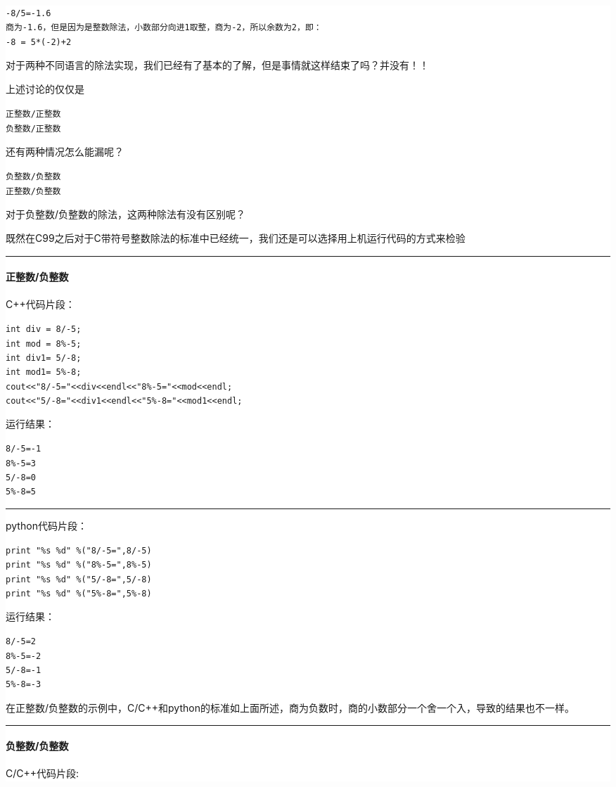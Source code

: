     -8/5=-1.6
    商为-1.6，但是因为是整数除法，小数部分向进1取整，商为-2，所以余数为2，即：
    -8 = 5*(-2)+2  

对于两种不同语言的除法实现，我们已经有了基本的了解，但是事情就这样结束了吗？并没有！！  

上述讨论的仅仅是

    正整数/正整数
    负整数/正整数
还有两种情况怎么能漏呢？

    负整数/负整数
    正整数/负整数

对于负整数/负整数的除法，这两种除法有没有区别呢？  

既然在C99之后对于C带符号整数除法的标准中已经统一，我们还是可以选择用上机运行代码的方式来检验

***
#### 正整数/负整数
C++代码片段：

    int div = 8/-5;
	int mod = 8%-5;
	int div1= 5/-8;
	int mod1= 5%-8;
	cout<<"8/-5="<<div<<endl<<"8%-5="<<mod<<endl;
	cout<<"5/-8="<<div1<<endl<<"5%-8="<<mod1<<endl;
运行结果：

    8/-5=-1
    8%-5=3
    5/-8=0
    5%-8=5
***
python代码片段：

    print "%s %d" %("8/-5=",8/-5)
    print "%s %d" %("8%-5=",8%-5)
    print "%s %d" %("5/-8=",5/-8)
    print "%s %d" %("5%-8=",5%-8)
运行结果：

    8/-5=2
    8%-5=-2
    5/-8=-1
    5%-8=-3

在正整数/负整数的示例中，C/C++和python的标准如上面所述，商为负数时，商的小数部分一个舍一个入，导致的结果也不一样。

***
#### 负整数/负整数

C/C++代码片段:
